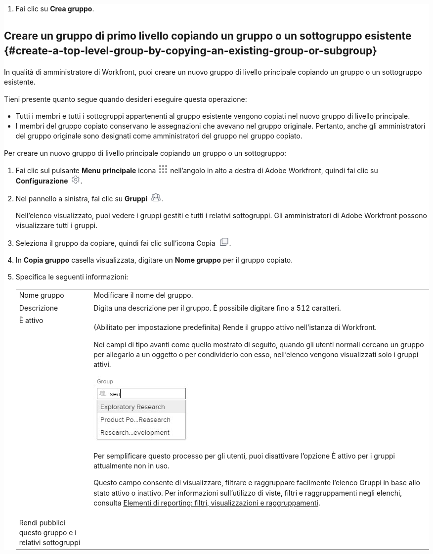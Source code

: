 1. Fai clic su **Crea gruppo**.

## Creare un gruppo di primo livello copiando un gruppo o un sottogruppo esistente {#create-a-top-level-group-by-copying-an-existing-group-or-subgroup}

In qualità di amministratore di Workfront, puoi creare un nuovo gruppo di livello principale copiando un gruppo o un sottogruppo esistente.

Tieni presente quanto segue quando desideri eseguire questa operazione:

* Tutti i membri e tutti i sottogruppi appartenenti al gruppo esistente vengono copiati nel nuovo gruppo di livello principale.
* I membri del gruppo copiato conservano le assegnazioni che avevano nel gruppo originale. Pertanto, anche gli amministratori del gruppo originale sono designati come amministratori del gruppo nel gruppo copiato.

Per creare un nuovo gruppo di livello principale copiando un gruppo o un sottogruppo:

1. Fai clic sul pulsante **Menu principale** icona ![](assets/main-menu-icon.png) nell’angolo in alto a destra di Adobe Workfront, quindi fai clic su **Configurazione** ![](assets/gear-icon-settings.png).

1. Nel pannello a sinistra, fai clic su **Gruppi** ![](assets/groups-icon.png).

   Nell’elenco visualizzato, puoi vedere i gruppi gestiti e tutti i relativi sottogruppi. Gli amministratori di Adobe Workfront possono visualizzare tutti i gruppi.

1. Seleziona il gruppo da copiare, quindi fai clic sull’icona Copia ![](assets/copy-icon.png).
1. In **Copia gruppo** casella visualizzata, digitare un **Nome gruppo** per il gruppo copiato.

1. Specifica le seguenti informazioni:

   <table style="table-layout:auto"> 
    <col> 
    <col> 
    <tbody> 
     <tr> 
      <td role="rowheader">Nome gruppo</td> 
      <td>Modificare il nome del gruppo.</td> 
     </tr> 
     <tr> 
      <td role="rowheader">Descrizione</td> 
      <td>Digita una descrizione per il gruppo. È possibile digitare fino a 512 caratteri.</td> 
     </tr> 
     <tr> 
      <td role="rowheader">È attivo</td> 
      <td> <p>(Abilitato per impostazione predefinita) Rende il gruppo attivo nell’istanza di Workfront.</p> <p>Nei campi di tipo avanti come quello mostrato di seguito, quando gli utenti normali cercano un gruppo per allegarlo a un oggetto o per condividerlo con esso, nell’elenco vengono visualizzati solo i gruppi attivi.</p> <p> <img src="assets/group-type-aheads.jpg"> </p> <p>Per semplificare questo processo per gli utenti, puoi disattivare l’opzione È attivo per i gruppi attualmente non in uso.</p> <p>Questo campo consente di visualizzare, filtrare e raggruppare facilmente l’elenco Gruppi in base allo stato attivo o inattivo. Per informazioni sull’utilizzo di viste, filtri e raggruppamenti negli elenchi, consulta <a href="../../../reports-and-dashboards/reports/reporting-elements/reporting-elements-filters-views-groupings.md" class="MCXref xref" data-mc-variable-override="">Elementi di reporting: filtri, visualizzazioni e raggruppamenti</a>.</p>  </td> 
     </tr> 
     <tr> 
      <td role="rowheader">Rendi pubblici questo gruppo e i relativi sottogruppi</td> 